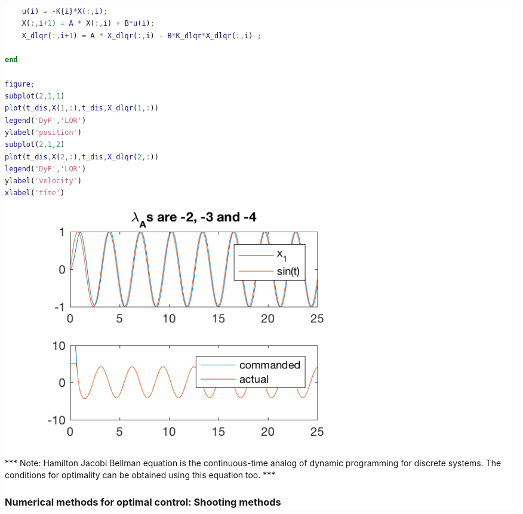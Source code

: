 ```matlab
    u(i) = -K{i}*X(:,i);
    X(:,i+1) = A * X(:,i) + B*u(i);
    X_dlqr(:,i+1) = A * X_dlqr(:,i) - B*K_dlqr*X_dlqr(:,i) ;

end

figure;
subplot(2,1,1)
plot(t_dis,X(1,:),t_dis,X_dlqr(1,:))
legend('DyP','LQR')
ylabel('position')
subplot(2,1,2)
plot(t_dis,X(2,:),t_dis,X_dlqr(2,:))
legend('DyP','LQR')
ylabel('velocity')
xlabel('time')
```

<figure>
  <img src="images/output_14_0.png",width=400, height=400)>
</figure>


*** Note: Hamilton Jacobi Bellman equation is the continuous-time analog of dynamic programming for discrete systems. The conditions for optimality can be obtained using this equation too. ***





### Numerical methods for optimal control: Shooting methods
